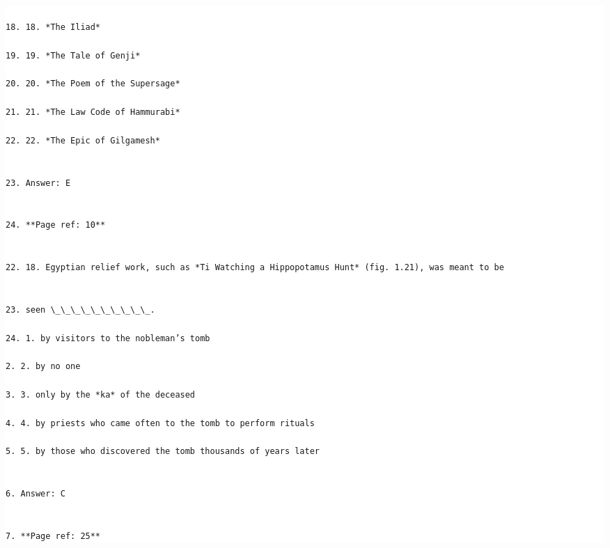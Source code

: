                                                                                                                                                                                                                                 18. 18. *The Iliad*
                                                                                                                                                                                                                                    19. 19. *The Tale of Genji*
                                                                                                                                                                                                                                        20. 20. *The Poem of the Supersage*
                                                                                                                                                                                                                                            21. 21. *The Law Code of Hammurabi*
                                                                                                                                                                                                                                                22. 22. *The Epic of Gilgamesh*
                                                                                                                                                                                                                                                   
                                                                                                                                                                                                                                                23. Answer: E
                                                                                                                                                                                                                                               
                                                                                                                                                                                                                                                24. **Page ref: 10**
                                                                                                                                                                                                                                               
                                                                                                                                                                                                                                            22. 18. Egyptian relief work, such as *Ti Watching a Hippopotamus Hunt* (fig. 1.21), was meant to be
                                                                                                                                                                                                                                               
                                                                                                                                                                                                                                            23. seen \_\_\_\_\_\_\_\_\_\_.
                                                                                                                                                                                                                                            24. 1. by visitors to the nobleman’s tomb
                                                                                                                                                                                                                                                2. 2. by no one
                                                                                                                                                                                                                                                   3. 3. only by the *ka* of the deceased
                                                                                                                                                                                                                                                      4. 4. by priests who came often to the tomb to perform rituals
                                                                                                                                                                                                                                                         5. 5. by those who discovered the tomb thousands of years later
                                                                                                                                                                                                                                                           
                                                                                                                                                                                                                                                         6. Answer: C
                                                                                                                                                                                                                                                        
                                                                                                                                                                                                                                                         7. **Page ref: 25**